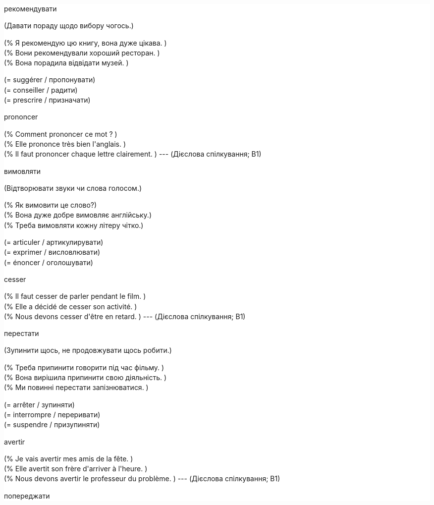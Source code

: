 рекомендувати

(Давати пораду щодо вибору чогось.)

(% Я рекомендую цю книгу, вона дуже цікава. )  
(% Вони рекомендували хороший ресторан. )  
(% Вона порадила відвідати музей. )

(= suggérer / пропонувати)  
(= conseiller / радити)  
(= prescrire / призначати)  



prononcer

(% Comment prononcer ce mot ? )  
(% Elle prononce très bien l'anglais. )  
(% Il faut prononcer chaque lettre clairement. ) --- (Дієслова спілкування; B1)

вимовляти

(Відтворювати звуки чи слова голосом.)

(% Як вимовити це слово?)  
(% Вона дуже добре вимовляє англійську.)  
(% Треба вимовляти кожну літеру чітко.)

(= articuler / артикулирувати)  
(= exprimer / висловлювати)  
(= énoncer / оголошувати)  



cesser

(% Il faut cesser de parler pendant le film. )  
(% Elle a décidé de cesser son activité. )  
(% Nous devons cesser d'être en retard. ) --- (Дієслова спілкування; B1)

перестати

(Зупинити щось, не продовжувати щось робити.)

(% Треба припинити говорити під час фільму. )  
(% Вона вирішила припинити свою діяльність. )  
(% Ми повинні перестати запізнюватися. )

(= arrêter / зупиняти)  
(= interrompre / переривати)  
(= suspendre / призупиняти)  



avertir

(% Je vais avertir mes amis de la fête. )  
(% Elle avertit son frère d'arriver à l'heure. )  
(% Nous devons avertir le professeur du problème. ) --- (Дієслова спілкування; B1)

попереджати
